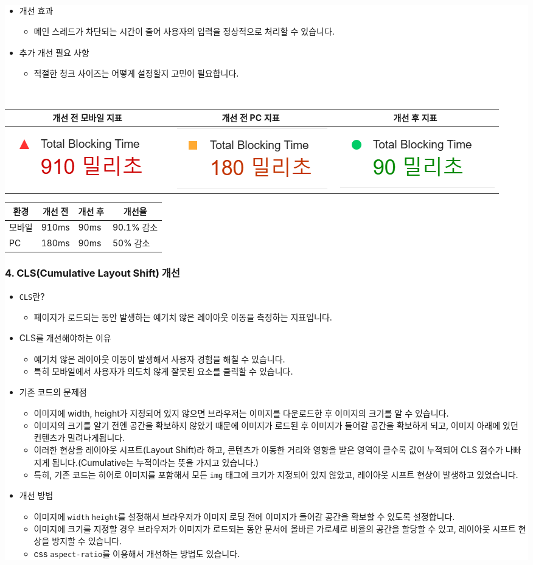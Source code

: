 - 개선 효과
	- 메인 스레드가 차단되는 시간이 줄어 사용자의 입력을 정상적으로 처리할 수 있습니다.

- 추가 개선 필요 사항
	- 적절한 청크 사이즈는 어떻게 설정할지 고민이 필요합니다.

<br>

|개선 전 모바일 지표|개선 전 PC 지표|개선 후 지표|
|---|---|---|
|![개선전_모바일](images/report/3-1_개선전_모바일.png)|![개선전_PC](images/report/3-1_개선전_PC.png)|![개선후](images/report/3-1_개선후.png)|

| 환경 | 개선 전 | 개선 후 | 개선율 |
|---|---|---|---|
| 모바일 | 910ms | 90ms | 90.1% 감소 |
| PC | 180ms | 90ms | 50% 감소 |

### 4. CLS(Cumulative Layout Shift) 개선

- `CLS`란?
	- 페이지가 로드되는 동안 발생하는 예기치 않은 레이아웃 이동을 측정하는 지표입니다.

- CLS를 개선해야하는 이유
	- 예기치 않은 레이아웃 이동이 발생해서 사용자 경험을 해칠 수 있습니다.
	- 특히 모바일에서 사용자가 의도치 않게 잘못된 요소를 클릭할 수 있습니다.

- 기존 코드의 문제점
	- 이미지에 width, height가 지정되어 있지 않으면 브라우저는 이미지를 다운로드한 후 이미지의 크기를 알 수 있습니다.
	- 이미지의 크기를 알기 전엔 공간을 확보하지 않았기 때문에 이미지가 로드된 후 이미지가 들어갈 공간을 확보하게 되고, 이미지 아래에 있던 컨텐츠가 밀려나게됩니다.
	- 이러한 현상을 레이아웃 시프트(Layout Shift)라 하고, 콘텐츠가 이동한 거리와 영향을 받은 영역이 클수록 값이 누적되어 CLS 점수가 나빠지게 됩니다.(Cumulative는 누적이라는 뜻을 가지고 있습니다.)
	- 특히, 기존 코드는 히어로 이미지를 포함해서 모든 `img` 태그에 크기가 지정되어 있지 않았고, 레이아웃 시프트 현상이 발생하고 있었습니다.

- 개선 방법
	- 이미지에 `width` `height`를 설정해서 브라우저가 이미지 로딩 전에 이미지가 들어갈 공간을 확보할 수 있도록 설정합니다.
	- 이미지에 크기를 지정할 경우 브라우저가 이미지가 로드되는 동안 문서에 올바른 가로세로 비율의 공간을 할당할 수 있고, 레이아웃 시프트 현상을 방지할 수 있습니다.
	- css `aspect-ratio`를 이용해서 개선하는 방법도 있습니다.

